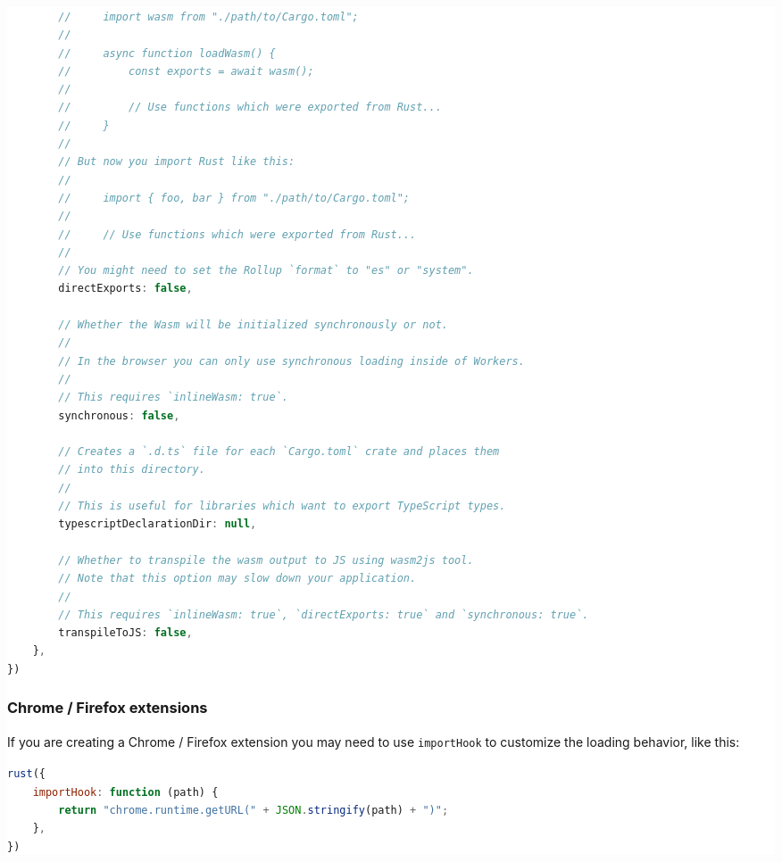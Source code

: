 ```js
        //     import wasm from "./path/to/Cargo.toml";
        //
        //     async function loadWasm() {
        //         const exports = await wasm();
        //
        //         // Use functions which were exported from Rust...
        //     }
        //
        // But now you import Rust like this:
        //
        //     import { foo, bar } from "./path/to/Cargo.toml";
        //
        //     // Use functions which were exported from Rust...
        //
        // You might need to set the Rollup `format` to "es" or "system".
        directExports: false,

        // Whether the Wasm will be initialized synchronously or not.
        //
        // In the browser you can only use synchronous loading inside of Workers.
        //
        // This requires `inlineWasm: true`.
        synchronous: false,

        // Creates a `.d.ts` file for each `Cargo.toml` crate and places them
        // into this directory.
        //
        // This is useful for libraries which want to export TypeScript types.
        typescriptDeclarationDir: null,
        
        // Whether to transpile the wasm output to JS using wasm2js tool.
        // Note that this option may slow down your application.
        //
        // This requires `inlineWasm: true`, `directExports: true` and `synchronous: true`.
        transpileToJS: false,
    },
})
```

### Chrome / Firefox extensions

If you are creating a Chrome / Firefox extension you may need to use `importHook` to customize the loading behavior, like this:

```js
rust({
    importHook: function (path) {
        return "chrome.runtime.getURL(" + JSON.stringify(path) + ")";
    },
})
```
